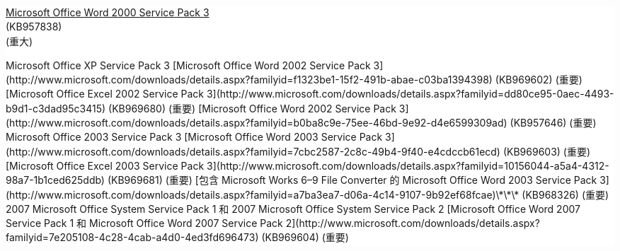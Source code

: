 [Microsoft Office Word 2000 Service Pack 3](http://www.microsoft.com/downloads/details.aspx?familyid=4bf95806-3d32-411b-9779-a81aebad45e9)  
(KB957838)  
(重大)
</td>
</tr>
<tr class="alternateRow">
<td style="border:1px solid black;">
Microsoft Office XP Service Pack 3
</td>
<td style="border:1px solid black;">
[Microsoft Office Word 2002 Service Pack 3](http://www.microsoft.com/downloads/details.aspx?familyid=f1323be1-15f2-491b-abae-c03ba1394398)  
(KB969602)  
(重要)
</td>
<td style="border:1px solid black;">
[Microsoft Office Excel 2002 Service Pack 3](http://www.microsoft.com/downloads/details.aspx?familyid=dd80ce95-0aec-4493-b9d1-c3dad95c3415)  
(KB969680)  
(重要)
</td>
<td style="border:1px solid black;">
[Microsoft Office Word 2002 Service Pack 3](http://www.microsoft.com/downloads/details.aspx?familyid=b0ba8c9e-75ee-46bd-9e92-d4e6599309ad)  
(KB957646)  
(重要)
</td>
</tr>
<tr>
<td style="border:1px solid black;">
Microsoft Office 2003 Service Pack 3
</td>
<td style="border:1px solid black;">
[Microsoft Office Word 2003 Service Pack 3](http://www.microsoft.com/downloads/details.aspx?familyid=7cbc2587-2c8c-49b4-9f40-e4cdccb61ecd)  
(KB969603)  
(重要)
</td>
<td style="border:1px solid black;">
[Microsoft Office Excel 2003 Service Pack 3](http://www.microsoft.com/downloads/details.aspx?familyid=10156044-a5a4-4312-98a7-1b1ced625ddb)  
(KB969681)  
(重要)
</td>
<td style="border:1px solid black;">
[包含 Microsoft Works 6–9 File Converter 的 Microsoft Office Word 2003 Service Pack 3](http://www.microsoft.com/downloads/details.aspx?familyid=a7ba3ea7-d06a-4c14-9107-9b92ef68fcae)\*\*\*  
(KB968326)  
(重要)
</td>
</tr>
<tr class="alternateRow">
<td style="border:1px solid black;">
2007 Microsoft Office System Service Pack 1 和 2007 Microsoft Office System Service Pack 2
</td>
<td style="border:1px solid black;">
[Microsoft Office Word 2007 Service Pack 1 和 Microsoft Office Word 2007 Service Pack 2](http://www.microsoft.com/downloads/details.aspx?familyid=7e205108-4c28-4cab-a4d0-4ed3fd696473)  
(KB969604)  
(重要)
</td>
<td style="border:1px solid black;">